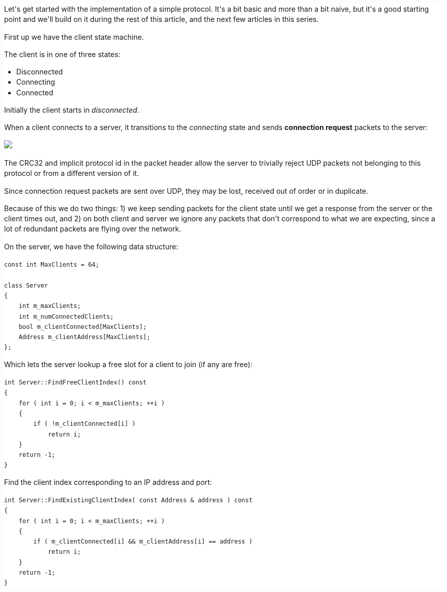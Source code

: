 Let's get started with the implementation of a simple protocol. It's a bit basic and more than a bit naive, but it's a good starting point and we'll build on it during the rest of this article, and the next few articles in this series.

First up we have the client state machine. 

The client is in one of three states:

* Disconnected
* Connecting
* Connected

Initially the client starts in _disconnected_. 

When a client connects to a server, it transitions to the _connecting_ state and sends __connection request__ packets to the server:

<img src="/img/network-protocol/connection-request-packet.png" width="100%"/>

The CRC32 and implicit protocol id in the packet header allow the server to trivially reject UDP packets not belonging to this protocol or from a different version of it.

Since connection request packets are sent over UDP, they may be lost, received out of order or in duplicate. 

Because of this we do two things: 1) we keep sending packets for the client state until we get a response from the server or the client times out, and 2) on both client and server we ignore any packets that don't correspond to what we are expecting, since a lot of redundant packets are flying over the network.

On the server, we have the following data structure:

    const int MaxClients = 64;

    class Server
    {
        int m_maxClients;
        int m_numConnectedClients;
        bool m_clientConnected[MaxClients];
        Address m_clientAddress[MaxClients];
    };

Which lets the server lookup a free slot for a client to join (if any are free):

    int Server::FindFreeClientIndex() const
    {
        for ( int i = 0; i < m_maxClients; ++i )
        {
            if ( !m_clientConnected[i] )
                return i;
        }
        return -1;
    }

Find the client index corresponding to an IP address and port:

    int Server::FindExistingClientIndex( const Address & address ) const
    {
        for ( int i = 0; i < m_maxClients; ++i )
        {
            if ( m_clientConnected[i] && m_clientAddress[i] == address )
                return i;
        }
        return -1;
    }
